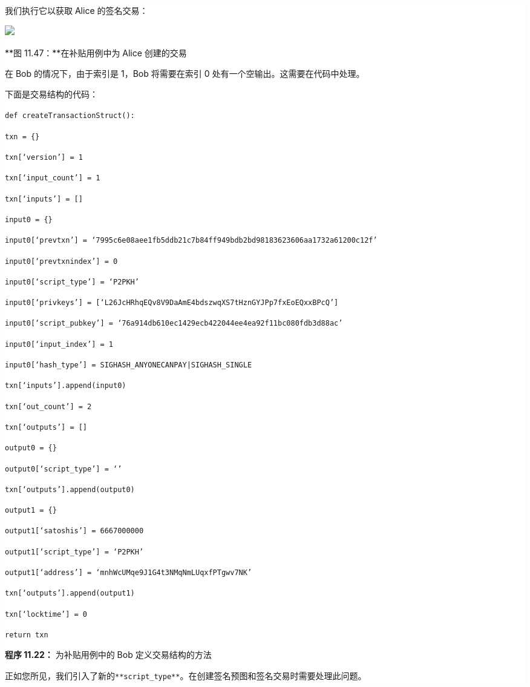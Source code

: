 我们执行它以获取 Alice 的签名交易：

![](img/Figure-11.47.jpg)

**图 11.47：**在补贴用例中为 Alice 创建的交易

在 Bob 的情况下，由于索引是 1，Bob 将需要在索引 0 处有一个空输出。这需要在代码中处理。

下面是交易结构的代码：

`def createTransactionStruct():`

`txn = {}`

`txn[‘version’] = 1`

`txn[‘input_count’] = 1`

`txn[‘inputs’] = []`

`input0 = {}`

`input0[‘prevtxn’] = ‘7995c6e08aee1fb5ddb21c7b84ff949bdb2bd98183623606aa1732a61200c12f’`

`input0[‘prevtxnindex’] = 0`

`input0[‘script_type’] = ‘P2PKH’`

`input0[‘privkeys’] = [‘L26JcHRhqEQv8V9DaAmE4bdszwqXS7tHznGYJPp7fxEoEQxxBPcQ’]`

`input0[‘script_pubkey’] = ‘76a914db610ec1429ecb422044ee4ea92f11bc080fdb3d88ac’`

`input0[‘input_index’] = 1`

`input0[‘hash_type’] = SIGHASH_ANYONECANPAY|SIGHASH_SINGLE`

`txn[‘inputs’].append(input0)`

`txn[‘out_count’] = 2`

`txn[‘outputs’] = []`

`output0 = {}`

`output0[‘script_type’] = ‘’`

`txn[‘outputs’].append(output0)`

`output1 = {}`

`output1[‘satoshis’] = 6667000000`

`output1[‘script_type’] = ‘P2PKH’`

`output1[‘address’] = ‘mnhWcUMqe9J1G4t3NMqNmLUqxfPTgwv7NK’`

`txn[‘outputs’].append(output1)`

`txn[‘locktime’] = 0`

`return txn`

**程序 11.22：** 为补贴用例中的 Bob 定义交易结构的方法

正如您所见，我们引入了新的`**script_type**`。在创建签名预图和签名交易时需要处理此问题。
